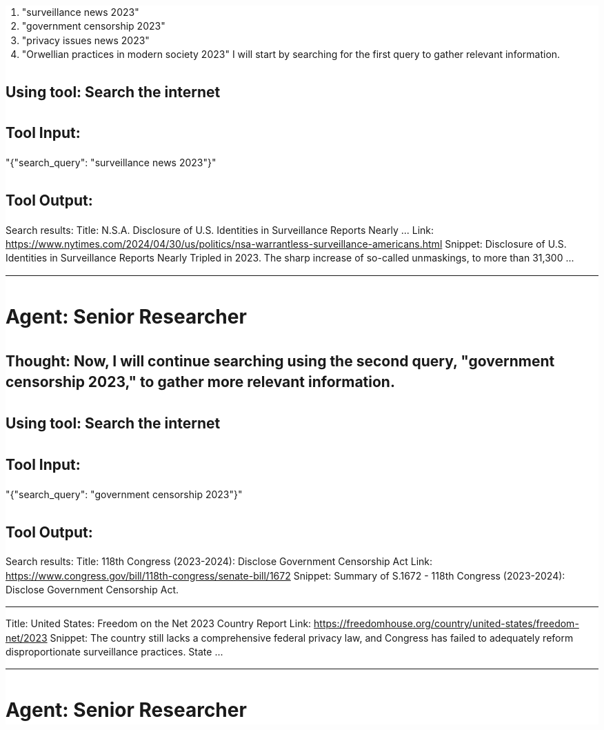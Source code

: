 1. "surveillance news 2023"
2. "government censorship 2023"
3. "privacy issues news 2023"
4. "Orwellian practices in modern society 2023"
   I will start by searching for the first query to gather relevant information.

## Using tool: Search the internet

## Tool Input:

"{\"search_query\": \"surveillance news 2023\"}"

## Tool Output:

Search results: Title: N.S.A. Disclosure of U.S. Identities in Surveillance Reports Nearly ...
Link: https://www.nytimes.com/2024/04/30/us/politics/nsa-warrantless-surveillance-americans.html
Snippet: Disclosure of U.S. Identities in Surveillance Reports Nearly Tripled in 2023. The sharp increase of so-called unmaskings, to more than 31,300 ...

---

# Agent: Senior Researcher

## Thought: Now, I will continue searching using the second query, "government censorship 2023," to gather more relevant information.

## Using tool: Search the internet

## Tool Input:

"{\"search_query\": \"government censorship 2023\"}"

## Tool Output:

Search results: Title: 118th Congress (2023-2024): Disclose Government Censorship Act
Link: https://www.congress.gov/bill/118th-congress/senate-bill/1672
Snippet: Summary of S.1672 - 118th Congress (2023-2024): Disclose Government Censorship Act.

---

Title: United States: Freedom on the Net 2023 Country Report
Link: https://freedomhouse.org/country/united-states/freedom-net/2023
Snippet: The country still lacks a comprehensive federal privacy law, and Congress has failed to adequately reform disproportionate surveillance practices. State ...

---

# Agent: Senior Researcher
